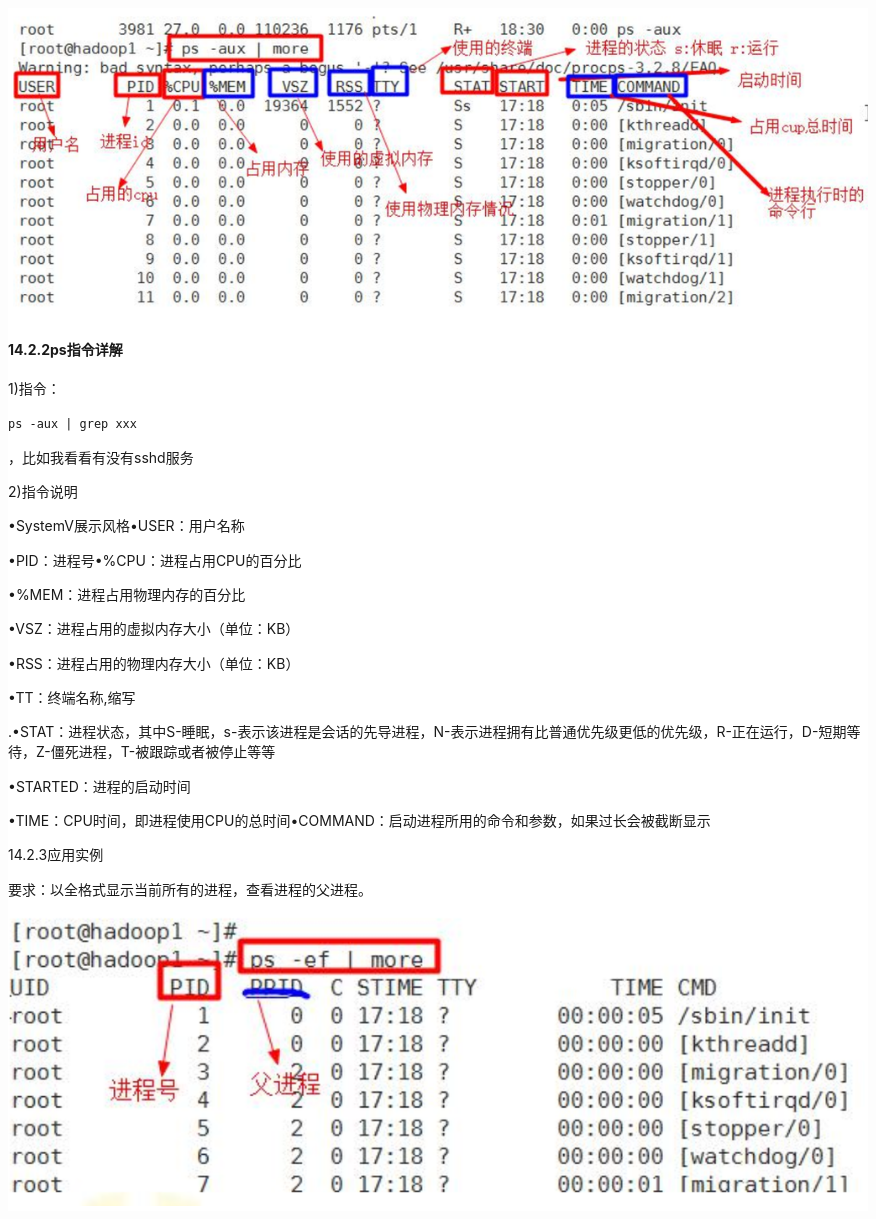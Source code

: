 ![1566464975777](Linux/1566464975777.png)

#### 14.2.2ps指令详解

1)指令：

```shell
ps -aux | grep xxx
```

，比如我看看有没有sshd服务

2)指令说明

•SystemV展示风格•USER：用户名称

•PID：进程号•%CPU：进程占用CPU的百分比

•%MEM：进程占用物理内存的百分比

•VSZ：进程占用的虚拟内存大小（单位：KB）

•RSS：进程占用的物理内存大小（单位：KB）

•TT：终端名称,缩写

.•STAT：进程状态，其中S-睡眠，s-表示该进程是会话的先导进程，N-表示进程拥有比普通优先级更低的优先级，R-正在运行，D-短期等待，Z-僵死进程，T-被跟踪或者被停止等等

•STARTED：进程的启动时间

•TIME：CPU时间，即进程使用CPU的总时间•COMMAND：启动进程所用的命令和参数，如果过长会被截断显示

14.2.3应用实例

要求：以全格式显示当前所有的进程，查看进程的父进程。

![1566465056050](Linux/1566465056050.png)
